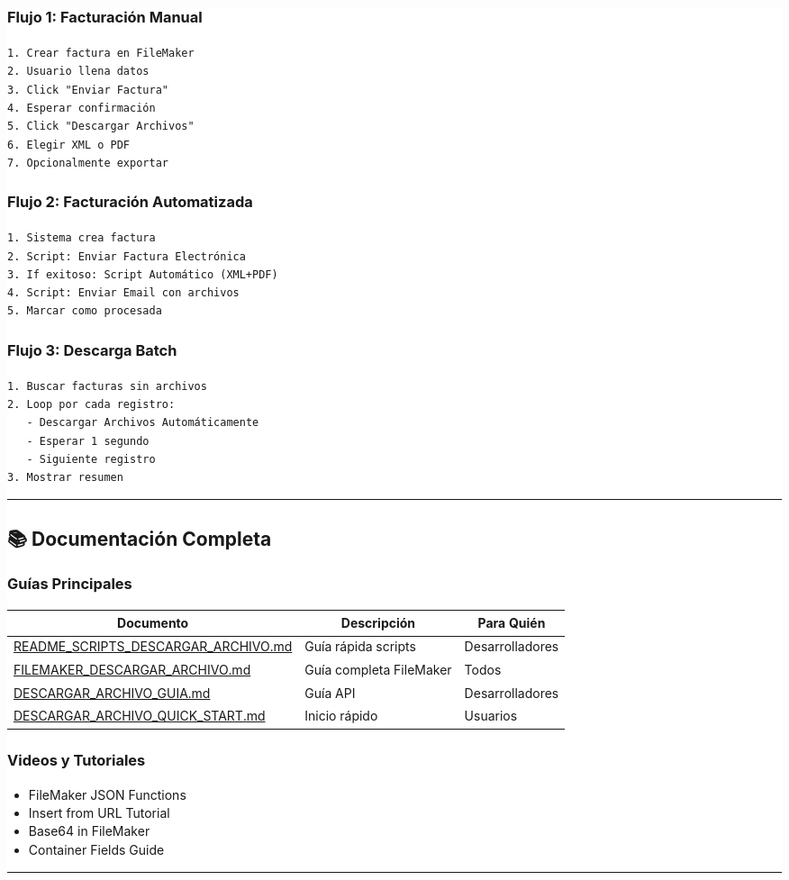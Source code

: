 ### Flujo 1: Facturación Manual

```
1. Crear factura en FileMaker
2. Usuario llena datos
3. Click "Enviar Factura"
4. Esperar confirmación
5. Click "Descargar Archivos"
6. Elegir XML o PDF
7. Opcionalmente exportar
```

### Flujo 2: Facturación Automatizada

```
1. Sistema crea factura
2. Script: Enviar Factura Electrónica
3. If exitoso: Script Automático (XML+PDF)
4. Script: Enviar Email con archivos
5. Marcar como procesada
```

### Flujo 3: Descarga Batch

```
1. Buscar facturas sin archivos
2. Loop por cada registro:
   - Descargar Archivos Automáticamente
   - Esperar 1 segundo
   - Siguiente registro
3. Mostrar resumen
```

---

## 📚 Documentación Completa

### Guías Principales

| Documento                                                                    | Descripción             | Para Quién      |
| ---------------------------------------------------------------------------- | ----------------------- | --------------- |
| [README_SCRIPTS_DESCARGAR_ARCHIVO.md](./README_SCRIPTS_DESCARGAR_ARCHIVO.md) | Guía rápida scripts     | Desarrolladores |
| [FILEMAKER_DESCARGAR_ARCHIVO.md](../docs/FILEMAKER_DESCARGAR_ARCHIVO.md)     | Guía completa FileMaker | Todos           |
| [DESCARGAR_ARCHIVO_GUIA.md](../docs/DESCARGAR_ARCHIVO_GUIA.md)               | Guía API                | Desarrolladores |
| [DESCARGAR_ARCHIVO_QUICK_START.md](../docs/DESCARGAR_ARCHIVO_QUICK_START.md) | Inicio rápido           | Usuarios        |

### Videos y Tutoriales

- FileMaker JSON Functions
- Insert from URL Tutorial
- Base64 in FileMaker
- Container Fields Guide

---